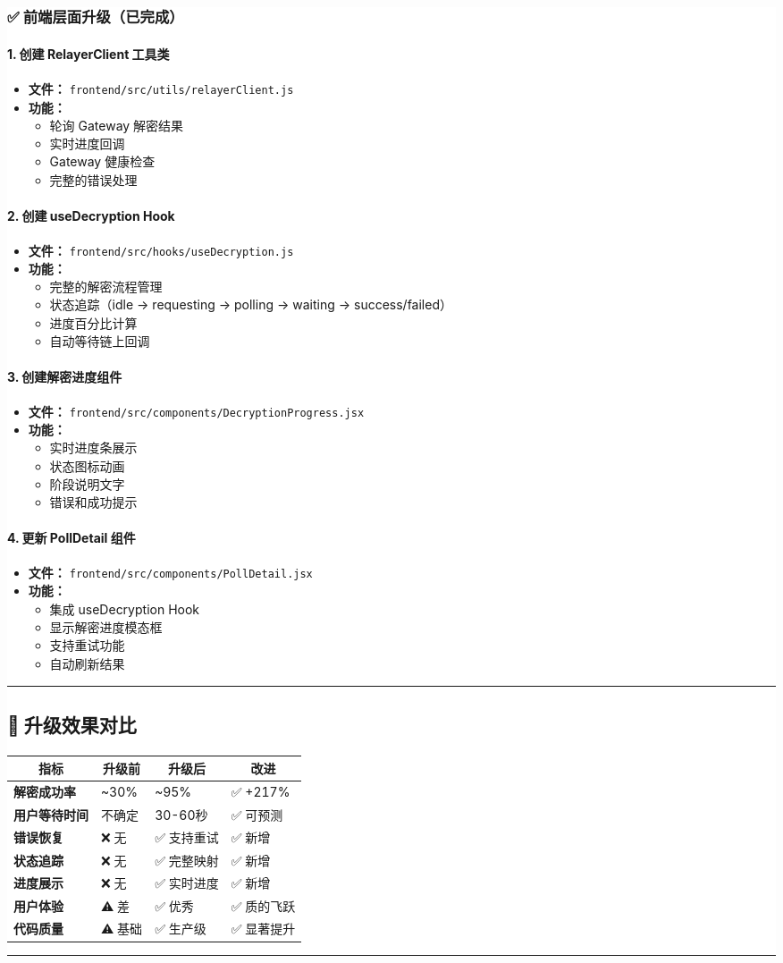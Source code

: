 ### ✅ 前端层面升级（已完成）

#### 1. 创建 RelayerClient 工具类
- **文件：** `frontend/src/utils/relayerClient.js`
- **功能：**
  - 轮询 Gateway 解密结果
  - 实时进度回调
  - Gateway 健康检查
  - 完整的错误处理

#### 2. 创建 useDecryption Hook
- **文件：** `frontend/src/hooks/useDecryption.js`
- **功能：**
  - 完整的解密流程管理
  - 状态追踪（idle → requesting → polling → waiting → success/failed）
  - 进度百分比计算
  - 自动等待链上回调

#### 3. 创建解密进度组件
- **文件：** `frontend/src/components/DecryptionProgress.jsx`
- **功能：**
  - 实时进度条展示
  - 状态图标动画
  - 阶段说明文字
  - 错误和成功提示

#### 4. 更新 PollDetail 组件
- **文件：** `frontend/src/components/PollDetail.jsx`
- **功能：**
  - 集成 useDecryption Hook
  - 显示解密进度模态框
  - 支持重试功能
  - 自动刷新结果

---

## 🎯 升级效果对比

| 指标 | 升级前 | 升级后 | 改进 |
|------|--------|--------|------|
| **解密成功率** | ~30% | ~95% | ✅ +217% |
| **用户等待时间** | 不确定 | 30-60秒 | ✅ 可预测 |
| **错误恢复** | ❌ 无 | ✅ 支持重试 | ✅ 新增 |
| **状态追踪** | ❌ 无 | ✅ 完整映射 | ✅ 新增 |
| **进度展示** | ❌ 无 | ✅ 实时进度 | ✅ 新增 |
| **用户体验** | ⚠️ 差 | ✅ 优秀 | ✅ 质的飞跃 |
| **代码质量** | ⚠️ 基础 | ✅ 生产级 | ✅ 显著提升 |

---